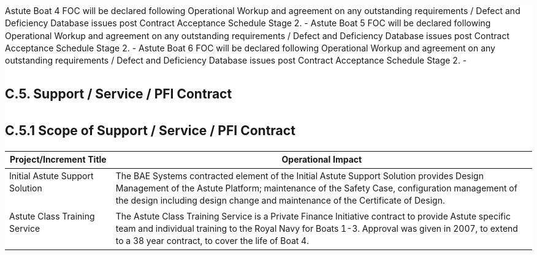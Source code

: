 <tr>
<td>Astute Boat 4</td>
<td>FOC will be declared following Operational Workup and agreement on any outstanding requirements /
Defect and Deficiency Database issues post Contract Acceptance Schedule Stage 2.</td>
<td>-</td>
</tr>
<tr>
<td>Astute Boat 5</td>
<td>FOC will be declared following Operational Workup and agreement on any outstanding requirements /
Defect and Deficiency Database issues post Contract Acceptance Schedule Stage 2.</td>
<td>-</td>
</tr>
<tr>
<td>Astute Boat 6</td>
<td>FOC will be declared following Operational Workup and agreement on any outstanding requirements /
Defect and Deficiency Database issues post Contract Acceptance Schedule Stage 2.</td>
<td>-</td>
</tr>
</tbody>
</table>

## C.5. Support / Service / PFI Contract

## C.5.1 Scope of Support / Service / PFI Contract

<table>
<colgroup>
<col style="width: 20%" />
<col style="width: 79%" />
</colgroup>
<thead>
<tr>
<th>Project/Increment Title</th>
<th>Operational Impact</th>
</tr>
</thead>
<tbody>
<tr>
<td>Initial Astute Support Solution</td>
<td>The BAE Systems contracted element of the Initial Astute Support Solution provides Design Management of the Astute Platform; maintenance of the Safety Case, configuration management of the design including design change and maintenance of the Certificate of Design.</td>
</tr>
<tr>
<td>Astute Class Training Service</td>
<td>The Astute Class Training Service is a Private Finance Initiative contract to provide Astute specific team and individual training to the Royal Navy for Boats 1-3. Approval was given in 2007, to extend to a 38 year contract, to cover the life of Boat 4.</td>
</tr>
</tbody>
</table>
